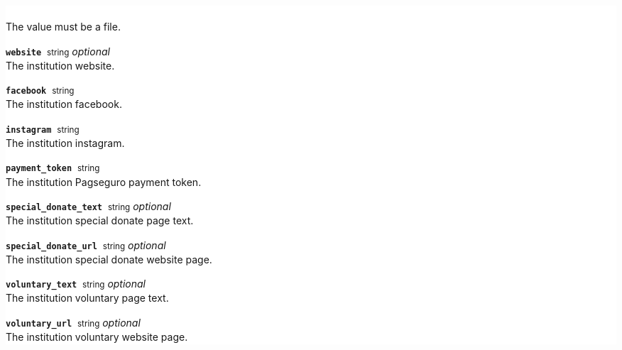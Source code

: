 <input type="file" name="images.0" data-endpoint="PUTv1-backoffice-institutions--institution-" data-component="body"  hidden>
<input type="file" name="images.1" data-endpoint="PUTv1-backoffice-institutions--institution-" data-component="body" hidden>
<br>
The value must be a file.
</p>
<p>
<b><code>website</code></b>&nbsp;&nbsp;<small>string</small>     <i>optional</i> &nbsp;
<input type="text" name="website" data-endpoint="PUTv1-backoffice-institutions--institution-" data-component="body"  hidden>
<br>
The institution website.
</p>
<p>
<b><code>facebook</code></b>&nbsp;&nbsp;<small>string</small>  &nbsp;
<input type="text" name="facebook" data-endpoint="PUTv1-backoffice-institutions--institution-" data-component="body" required  hidden>
<br>
The institution facebook.
</p>
<p>
<b><code>instagram</code></b>&nbsp;&nbsp;<small>string</small>  &nbsp;
<input type="text" name="instagram" data-endpoint="PUTv1-backoffice-institutions--institution-" data-component="body" required  hidden>
<br>
The institution instagram.
</p>
<p>
<b><code>payment_token</code></b>&nbsp;&nbsp;<small>string</small>  &nbsp;
<input type="text" name="payment_token" data-endpoint="PUTv1-backoffice-institutions--institution-" data-component="body" required  hidden>
<br>
The institution Pagseguro payment token.
</p>
<p>
<b><code>special_donate_text</code></b>&nbsp;&nbsp;<small>string</small>     <i>optional</i> &nbsp;
<input type="text" name="special_donate_text" data-endpoint="PUTv1-backoffice-institutions--institution-" data-component="body"  hidden>
<br>
The institution special donate page text.
</p>
<p>
<b><code>special_donate_url</code></b>&nbsp;&nbsp;<small>string</small>     <i>optional</i> &nbsp;
<input type="text" name="special_donate_url" data-endpoint="PUTv1-backoffice-institutions--institution-" data-component="body"  hidden>
<br>
The institution special donate website page.
</p>
<p>
<b><code>voluntary_text</code></b>&nbsp;&nbsp;<small>string</small>     <i>optional</i> &nbsp;
<input type="text" name="voluntary_text" data-endpoint="PUTv1-backoffice-institutions--institution-" data-component="body"  hidden>
<br>
The institution voluntary page text.
</p>
<p>
<b><code>voluntary_url</code></b>&nbsp;&nbsp;<small>string</small>     <i>optional</i> &nbsp;
<input type="text" name="voluntary_url" data-endpoint="PUTv1-backoffice-institutions--institution-" data-component="body"  hidden>
<br>
The institution voluntary website page.
</p>
<p>